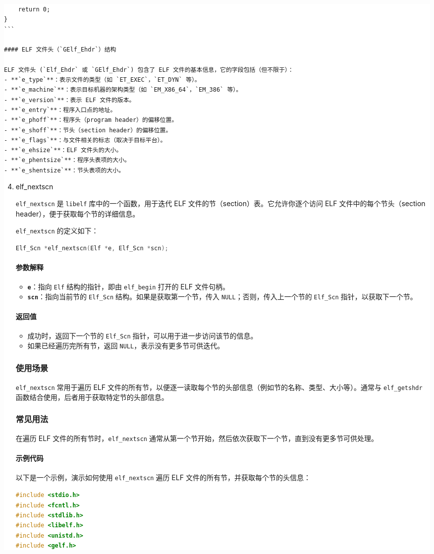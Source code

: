         return 0;
    }
    ```
    
    #### ELF 文件头（`GElf_Ehdr`）结构
    
    ELF 文件头 (`Elf_Ehdr` 或 `GElf_Ehdr`) 包含了 ELF 文件的基本信息，它的字段包括（但不限于）：
    - **`e_type`**：表示文件的类型（如 `ET_EXEC`，`ET_DYN` 等）。
    - **`e_machine`**：表示目标机器的架构类型（如 `EM_X86_64`，`EM_386` 等）。
    - **`e_version`**：表示 ELF 文件的版本。
    - **`e_entry`**：程序入口点的地址。
    - **`e_phoff`**：程序头（program header）的偏移位置。
    - **`e_shoff`**：节头（section header）的偏移位置。
    - **`e_flags`**：与文件相关的标志（取决于目标平台）。
    - **`e_ehsize`**：ELF 文件头的大小。
    - **`e_phentsize`**：程序头表项的大小。
    - **`e_shentsize`**：节头表项的大小。

4. elf_nextscn
    
    `elf_nextscn` 是 `libelf` 库中的一个函数，用于迭代 ELF 文件的节（section）表。它允许你逐个访问 ELF 文件中的每个节头（section header），便于获取每个节的详细信息。
    
    `elf_nextscn` 的定义如下：
    ```C
    Elf_Scn *elf_nextscn(Elf *e, Elf_Scn *scn);
    ```
    
    #### 参数解释
    - **`e`**：指向 `Elf` 结构的指针，即由 `elf_begin` 打开的 ELF 文件句柄。
    - **`scn`**：指向当前节的 `Elf_Scn` 结构。如果是获取第一个节，传入 `NULL`；否则，传入上一个节的 `Elf_Scn` 指针，以获取下一个节。
    
    #### 返回值
    - 成功时，返回下一个节的 `Elf_Scn` 指针，可以用于进一步访问该节的信息。
    - 如果已经遍历完所有节，返回 `NULL`，表示没有更多节可供迭代。
    
    ### 使用场景
    `elf_nextscn` 常用于遍历 ELF 文件的所有节，以便逐一读取每个节的头部信息（例如节的名称、类型、大小等）。通常与 `elf_getshdr` 函数结合使用，后者用于获取特定节的头部信息。
    
    ### 常见用法
    在遍历 ELF 文件的所有节时，`elf_nextscn` 通常从第一个节开始，然后依次获取下一个节，直到没有更多节可供处理。
    
    #### 示例代码
    以下是一个示例，演示如何使用 `elf_nextscn` 遍历 ELF 文件的所有节，并获取每个节的头信息：
    ```C
    #include <stdio.h>
    #include <fcntl.h>
    #include <stdlib.h>
    #include <libelf.h>
    #include <unistd.h>
    #include <gelf.h>
    